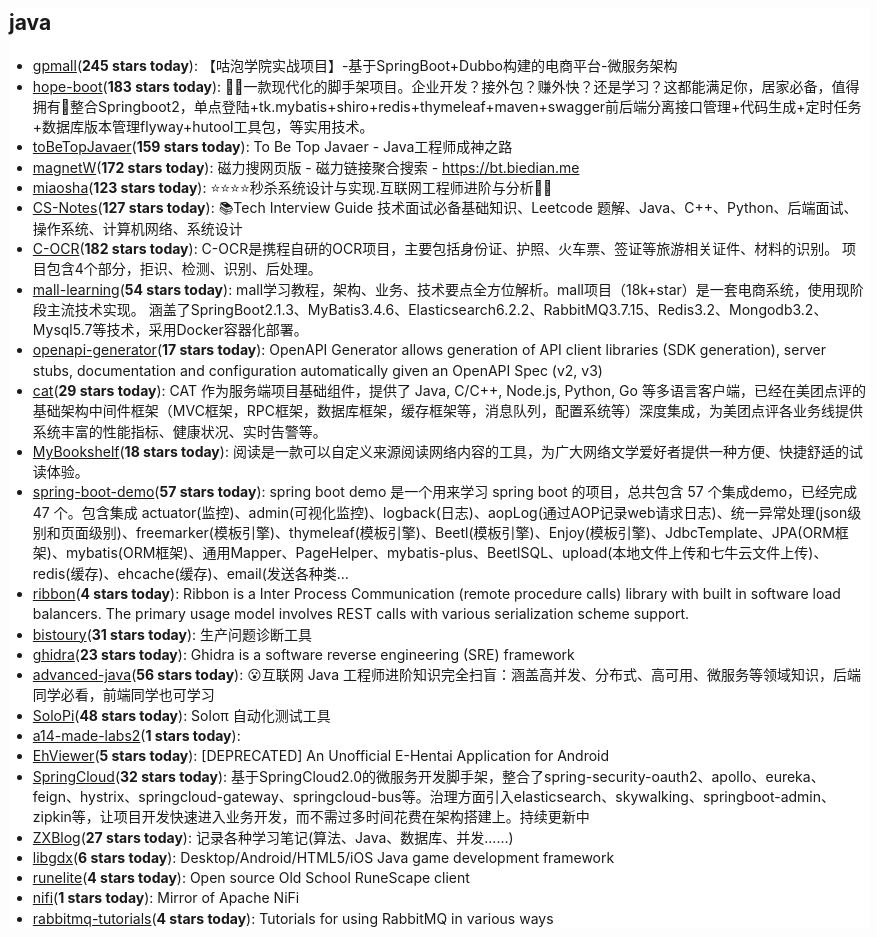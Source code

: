 ## java
* [gpmall](https://github.com/2227324689/gpmall)(**245 stars today**): 【咕泡学院实战项目】-基于SpringBoot+Dubbo构建的电商平台-微服务架构
* [hope-boot](https://github.com/hope-for/hope-boot)(**183 stars today**): 🌱🚀一款现代化的脚手架项目。企业开发？接外包？赚外快？还是学习？这都能满足你，居家必备，值得拥有🍻整合Springboot2，单点登陆+tk.mybatis+shiro+redis+thymeleaf+maven+swagger前后端分离接口管理+代码生成+定时任务+数据库版本管理flyway+hutool工具包，等实用技术。
* [toBeTopJavaer](https://github.com/hollischuang/toBeTopJavaer)(**159 stars today**): To Be Top Javaer - Java工程师成神之路
* [magnetW](https://github.com/dengyuhan/magnetW)(**172 stars today**): 磁力搜网页版 - 磁力链接聚合搜索 - https://bt.biedian.me
* [miaosha](https://github.com/qiurunze123/miaosha)(**123 stars today**): ⭐⭐⭐⭐秒杀系统设计与实现.互联网工程师进阶与分析🙋🐓
* [CS-Notes](https://github.com/CyC2018/CS-Notes)(**127 stars today**): 📚Tech Interview Guide 技术面试必备基础知识、Leetcode 题解、Java、C++、Python、后端面试、操作系统、计算机网络、系统设计
* [C-OCR](https://github.com/ctripcorp/C-OCR)(**182 stars today**): C-OCR是携程自研的OCR项目，主要包括身份证、护照、火车票、签证等旅游相关证件、材料的识别。 项目包含4个部分，拒识、检测、识别、后处理。
* [mall-learning](https://github.com/macrozheng/mall-learning)(**54 stars today**): mall学习教程，架构、业务、技术要点全方位解析。mall项目（18k+star）是一套电商系统，使用现阶段主流技术实现。 涵盖了SpringBoot2.1.3、MyBatis3.4.6、Elasticsearch6.2.2、RabbitMQ3.7.15、Redis3.2、Mongodb3.2、Mysql5.7等技术，采用Docker容器化部署。
* [openapi-generator](https://github.com/OpenAPITools/openapi-generator)(**17 stars today**): OpenAPI Generator allows generation of API client libraries (SDK generation), server stubs, documentation and configuration automatically given an OpenAPI Spec (v2, v3)
* [cat](https://github.com/dianping/cat)(**29 stars today**): CAT 作为服务端项目基础组件，提供了 Java, C/C++, Node.js, Python, Go 等多语言客户端，已经在美团点评的基础架构中间件框架（MVC框架，RPC框架，数据库框架，缓存框架等，消息队列，配置系统等）深度集成，为美团点评各业务线提供系统丰富的性能指标、健康状况、实时告警等。
* [MyBookshelf](https://github.com/gedoor/MyBookshelf)(**18 stars today**): 阅读是一款可以自定义来源阅读网络内容的工具，为广大网络文学爱好者提供一种方便、快捷舒适的试读体验。
* [spring-boot-demo](https://github.com/xkcoding/spring-boot-demo)(**57 stars today**): spring boot demo 是一个用来学习 spring boot 的项目，总共包含 57 个集成demo，已经完成 47 个。包含集成 actuator(监控)、admin(可视化监控)、logback(日志)、aopLog(通过AOP记录web请求日志)、统一异常处理(json级别和页面级别)、freemarker(模板引擎)、thymeleaf(模板引擎)、Beetl(模板引擎)、Enjoy(模板引擎)、JdbcTemplate、JPA(ORM框架)、mybatis(ORM框架)、通用Mapper、PageHelper、mybatis-plus、BeetlSQL、upload(本地文件上传和七牛云文件上传)、redis(缓存)、ehcache(缓存)、email(发送各种类…
* [ribbon](https://github.com/Netflix/ribbon)(**4 stars today**): Ribbon is a Inter Process Communication (remote procedure calls) library with built in software load balancers. The primary usage model involves REST calls with various serialization scheme support.
* [bistoury](https://github.com/qunarcorp/bistoury)(**31 stars today**): 生产问题诊断工具
* [ghidra](https://github.com/NationalSecurityAgency/ghidra)(**23 stars today**): Ghidra is a software reverse engineering (SRE) framework
* [advanced-java](https://github.com/doocs/advanced-java)(**56 stars today**): 😮互联网 Java 工程师进阶知识完全扫盲：涵盖高并发、分布式、高可用、微服务等领域知识，后端同学必看，前端同学也可学习
* [SoloPi](https://github.com/alipay/SoloPi)(**48 stars today**): Soloπ 自动化测试工具
* [a14-made-labs2](https://github.com/dicodingacademy/a14-made-labs2)(**1 stars today**): 
* [EhViewer](https://github.com/seven332/EhViewer)(**5 stars today**): [DEPRECATED] An Unofficial E-Hentai Application for Android
* [SpringCloud](https://github.com/zhoutaoo/SpringCloud)(**32 stars today**): 基于SpringCloud2.0的微服务开发脚手架，整合了spring-security-oauth2、apollo、eureka、feign、hystrix、springcloud-gateway、springcloud-bus等。治理方面引入elasticsearch、skywalking、springboot-admin、zipkin等，让项目开发快速进入业务开发，而不需过多时间花费在架构搭建上。持续更新中
* [ZXBlog](https://github.com/ZXZxin/ZXBlog)(**27 stars today**): 记录各种学习笔记(算法、Java、数据库、并发......)
* [libgdx](https://github.com/libgdx/libgdx)(**6 stars today**): Desktop/Android/HTML5/iOS Java game development framework
* [runelite](https://github.com/runelite/runelite)(**4 stars today**): Open source Old School RuneScape client
* [nifi](https://github.com/apache/nifi)(**1 stars today**): Mirror of Apache NiFi
* [rabbitmq-tutorials](https://github.com/rabbitmq/rabbitmq-tutorials)(**4 stars today**): Tutorials for using RabbitMQ in various ways
